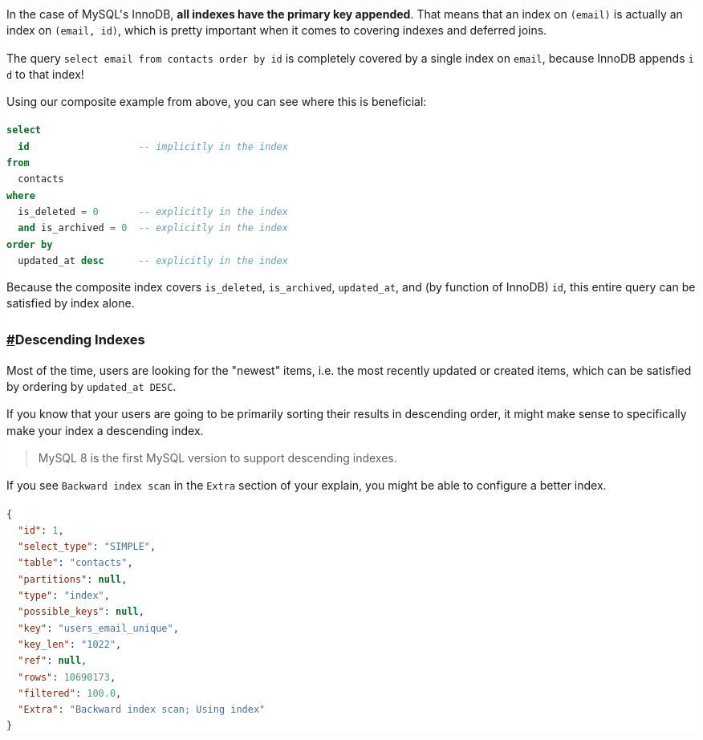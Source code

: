 In the case of MySQL's InnoDB, **all indexes have the primary key appended**. That means that an index on `(email)` is actually an index on `(email, id)`, which is pretty important when it comes to covering indexes and deferred joins.

The query `select email from contacts order by id` is completely covered by a single index on `email`, because InnoDB appends `id` to that index!

Using our composite example from above, you can see where this is beneficial:

```sql
select
  id                   -- implicitly in the index
from
  contacts
where
  is_deleted = 0       -- explicitly in the index
  and is_archived = 0  -- explicitly in the index
order by
  updated_at desc      -- explicitly in the index
```

Because the composite index covers `is_deleted`, `is_archived`, `updated_at`, and (by function of InnoDB) `id`, this entire query can be satisfied by index alone.

### [#](https://aaronfrancis.com/2022/efficient-pagination-using-deferred-joins#descending-indexes "Permalink")Descending Indexes

Most of the time, users are looking for the "newest" items, i.e. the most recently updated or created items, which can be satisfied by ordering by `updated_at DESC`.

If you know that your users are going to be primarily sorting their results in descending order, it might make sense to specifically make your index a descending index.

> MySQL 8 is the first MySQL version to support descending indexes.

If you see `Backward index scan` in the `Extra` section of your explain, you might be able to configure a better index.

```json
{
  "id": 1,
  "select_type": "SIMPLE",
  "table": "contacts",
  "partitions": null,
  "type": "index",
  "possible_keys": null,
  "key": "users_email_unique",
  "key_len": "1022",
  "ref": null,
  "rows": 10690173,
  "filtered": 100.0,
  "Extra": "Backward index scan; Using index"
}
```
